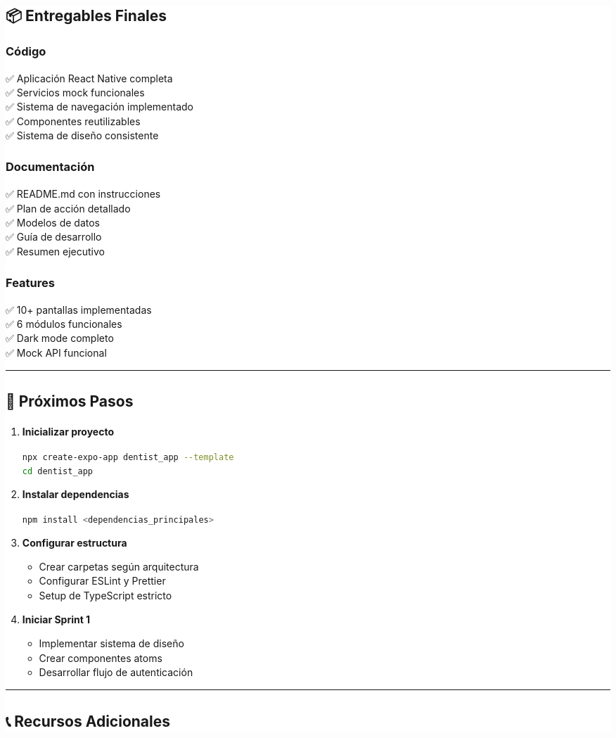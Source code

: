 
## 📦 Entregables Finales

### Código
✅ Aplicación React Native completa  
✅ Servicios mock funcionales  
✅ Sistema de navegación implementado  
✅ Componentes reutilizables  
✅ Sistema de diseño consistente  

### Documentación
✅ README.md con instrucciones  
✅ Plan de acción detallado  
✅ Modelos de datos  
✅ Guía de desarrollo  
✅ Resumen ejecutivo  

### Features
✅ 10+ pantallas implementadas  
✅ 6 módulos funcionales  
✅ Dark mode completo  
✅ Mock API funcional  

---

## 🎯 Próximos Pasos

1. **Inicializar proyecto**
   ```bash
   npx create-expo-app dentist_app --template
   cd dentist_app
   ```

2. **Instalar dependencias**
   ```bash
   npm install <dependencias_principales>
   ```

3. **Configurar estructura**
   - Crear carpetas según arquitectura
   - Configurar ESLint y Prettier
   - Setup de TypeScript estricto

4. **Iniciar Sprint 1**
   - Implementar sistema de diseño
   - Crear componentes atoms
   - Desarrollar flujo de autenticación

---

## 📞 Recursos Adicionales
